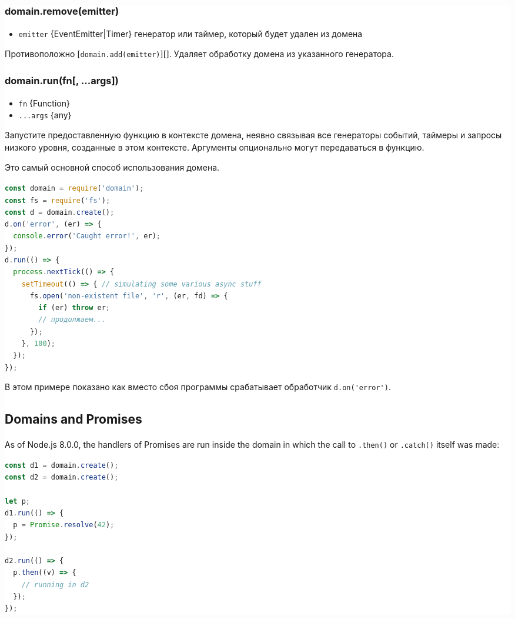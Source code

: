 ### domain.remove(emitter)

* `emitter` {EventEmitter|Timer} генератор или таймер, который будет удален из домена

Противоположно [`domain.add(emitter)`][]. Удаляет обработку домена из указанного генератора.

### domain.run(fn[, ...args])

* `fn` {Function}
* `...args` {any}

Запустите предоставленную функцию в контексте домена, неявно связывая все генераторы событий, таймеры и запросы низкого уровня, созданные в этом контексте. Аргументы опционально могут передаваться в функцию.

Это самый основной способ использования домена.

```js
const domain = require('domain');
const fs = require('fs');
const d = domain.create();
d.on('error', (er) => {
  console.error('Caught error!', er);
});
d.run(() => {
  process.nextTick(() => {
    setTimeout(() => { // simulating some various async stuff
      fs.open('non-existent file', 'r', (er, fd) => {
        if (er) throw er;
        // продолжаем...
      });
    }, 100);
  });
});
```

В этом примере показано как вместо сбоя программы срабатывает обработчик `d.on('error')`.

## Domains and Promises

As of Node.js 8.0.0, the handlers of Promises are run inside the domain in which the call to `.then()` or `.catch()` itself was made:

```js
const d1 = domain.create();
const d2 = domain.create();

let p;
d1.run(() => {
  p = Promise.resolve(42);
});

d2.run(() => {
  p.then((v) => {
    // running in d2
  });
});
```
